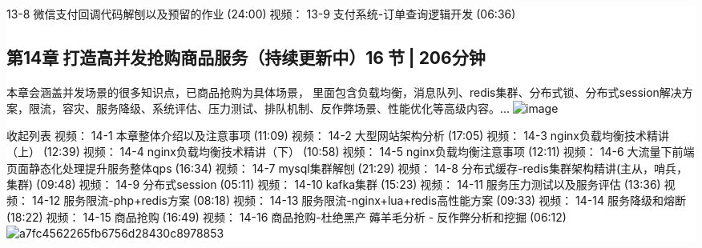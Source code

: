 13-8 微信支付回调代码解刨以及预留的作业 (24:00)
视频：
13-9 支付系统-订单查询逻辑开发 (06:36)
## 第14章 打造高并发抢购商品服务（持续更新中）16 节 | 206分钟
本章会涵盖并发场景的很多知识点，已商品抢购为具体场景， 里面包含负载均衡，消息队列、redis集群、分布式锁、分布式session解决方案，限流，容灾、服务降级、系统评估、压力测试、排队机制、反作弊场景、性能优化等高级内容。...
![image](https://user-images.githubusercontent.com/41461298/135203860-0c9e8ffe-d8de-4564-8bbe-0cd9745c93ba.png)

收起列表
视频：
14-1 本章整体介绍以及注意事项 (11:09)
视频：
14-2 大型网站架构分析 (17:05)
视频：
14-3 nginx负载均衡技术精讲（上） (12:39)
视频：
14-4 nginx负载均衡技术精讲（下） (10:58)
视频：
14-5 nginx负载均衡注意事项 (12:11)
视频：
14-6 大流量下前端页面静态化处理提升服务整体qps (16:34)
视频：
14-7 mysql集群解刨 (21:29)
视频：
14-8 分布式缓存-redis集群架构精讲(主从，哨兵，集群) (09:48)
视频：
14-9 分布式session (05:11)
视频：
14-10 kafka集群 (15:23)
视频：
14-11 服务压力测试以及服务评估 (13:36)
视频：
14-12 服务限流-php+redis方案 (08:18)
视频：
14-13 服务限流-nginx+lua+redis高性能方案 (09:33)
视频：
14-14 服务降级和熔断 (18:22)
视频：
14-15 商品抢购 (16:49)
视频：
14-16 商品抢购-杜绝黑产 薅羊毛分析 - 反作弊分析和挖掘 (06:12)
![a7fc4562265fb6756d28430c8978853](https://user-images.githubusercontent.com/41461298/135203994-7d1b2346-c071-47b8-90ea-e70c555db2a3.jpg)
